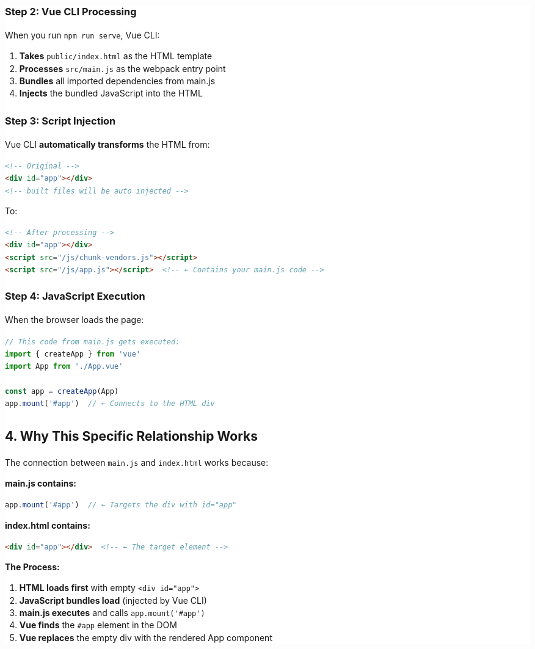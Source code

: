 ### Step 2: Vue CLI Processing
When you run `npm run serve`, Vue CLI:

1. **Takes** `public/index.html` as the HTML template
2. **Processes** `src/main.js` as the webpack entry point
3. **Bundles** all imported dependencies from main.js
4. **Injects** the bundled JavaScript into the HTML

### Step 3: Script Injection
Vue CLI **automatically transforms** the HTML from:
```html
<!-- Original -->
<div id="app"></div>
<!-- built files will be auto injected -->
```

To:
```html
<!-- After processing -->
<div id="app"></div>
<script src="/js/chunk-vendors.js"></script>
<script src="/js/app.js"></script>  <!-- ← Contains your main.js code -->
```

### Step 4: JavaScript Execution
When the browser loads the page:
```javascript
// This code from main.js gets executed:
import { createApp } from 'vue'
import App from './App.vue'

const app = createApp(App)
app.mount('#app')  // ← Connects to the HTML div
```

## 4. Why This Specific Relationship Works

The connection between `main.js` and `index.html` works because:

**main.js contains:**
```javascript
app.mount('#app')  // ← Targets the div with id="app"
```

**index.html contains:**
```html
<div id="app"></div>  <!-- ← The target element -->
```

**The Process:**
1. **HTML loads first** with empty `<div id="app">`
2. **JavaScript bundles load** (injected by Vue CLI)
3. **main.js executes** and calls `app.mount('#app')`
4. **Vue finds** the `#app` element in the DOM
5. **Vue replaces** the empty div with the rendered App component
